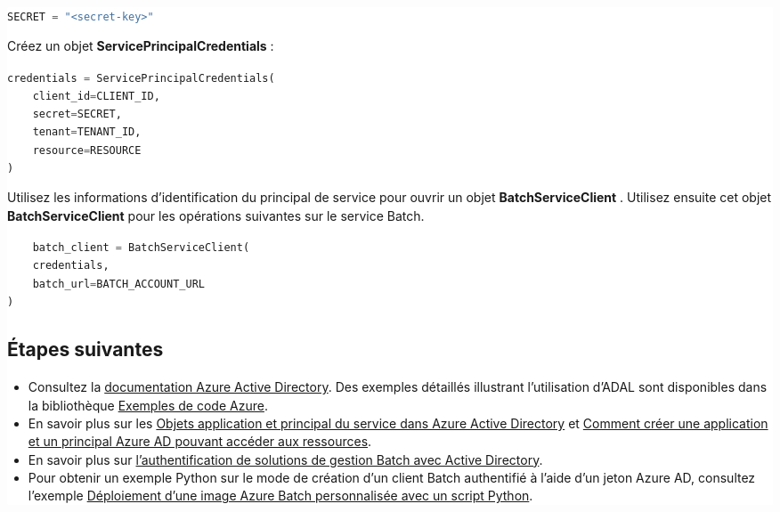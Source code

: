 ```python
SECRET = "<secret-key>"
```

Créez un objet **ServicePrincipalCredentials** :

```python
credentials = ServicePrincipalCredentials(
    client_id=CLIENT_ID,
    secret=SECRET,
    tenant=TENANT_ID,
    resource=RESOURCE
)
```

Utilisez les informations d’identification du principal de service pour ouvrir un objet **BatchServiceClient** . Utilisez ensuite cet objet **BatchServiceClient** pour les opérations suivantes sur le service Batch.

```python
    batch_client = BatchServiceClient(
    credentials,
    batch_url=BATCH_ACCOUNT_URL
)
```

## <a name="next-steps"></a>Étapes suivantes

- Consultez la [documentation Azure Active Directory](../active-directory/index.yml). Des exemples détaillés illustrant l’utilisation d’ADAL sont disponibles dans la bibliothèque [Exemples de code Azure](https://azure.microsoft.com/resources/samples/?service=active-directory).
- En savoir plus sur les [Objets application et principal du service dans Azure Active Directory](../active-directory/develop/app-objects-and-service-principals.md) et [Comment créer une application et un principal Azure AD pouvant accéder aux ressources](../active-directory/develop/howto-create-service-principal-portal.md).
- En savoir plus sur [l’authentification de solutions de gestion Batch avec Active Directory](batch-aad-auth-management.md).
- Pour obtenir un exemple Python sur le mode de création d’un client Batch authentifié à l’aide d’un jeton Azure AD, consultez l’exemple [Déploiement d’une image Azure Batch personnalisée avec un script Python](https://github.com/azurebigcompute/recipes/blob/master/Azure%20Batch/CustomImages/CustomImagePython.md).

